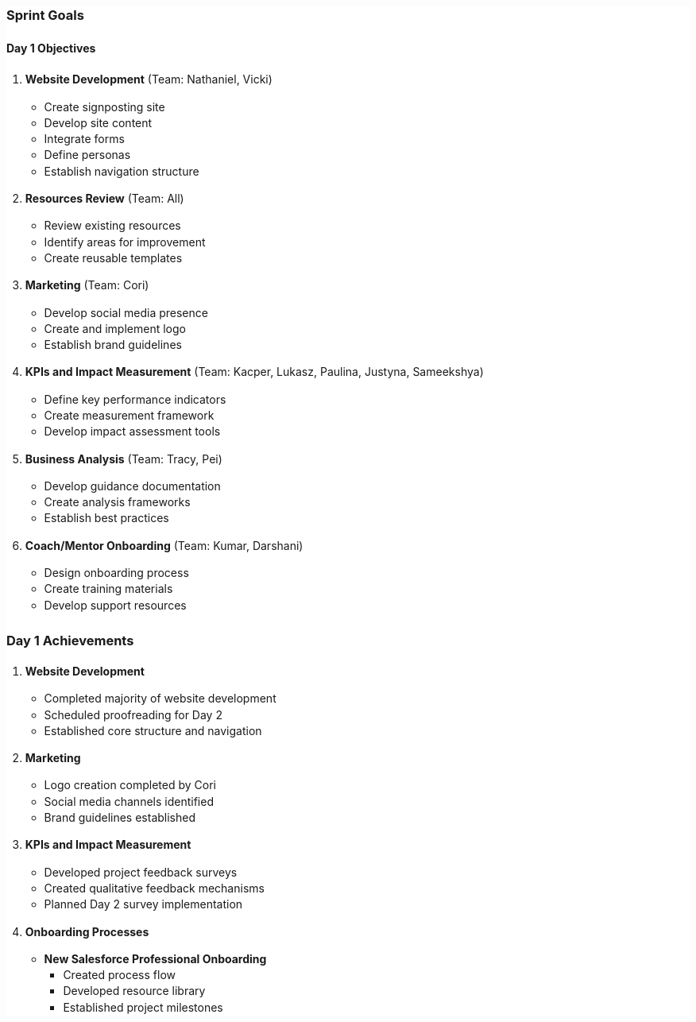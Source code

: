 ### Sprint Goals

#### Day 1 Objectives
1. **Website Development** (Team: Nathaniel, Vicki)
   - Create signposting site
   - Develop site content
   - Integrate forms
   - Define personas
   - Establish navigation structure

2. **Resources Review** (Team: All)
   - Review existing resources
   - Identify areas for improvement
   - Create reusable templates

3. **Marketing** (Team: Cori)
   - Develop social media presence
   - Create and implement logo
   - Establish brand guidelines

4. **KPIs and Impact Measurement** (Team: Kacper, Lukasz, Paulina, Justyna, Sameekshya)
   - Define key performance indicators
   - Create measurement framework
   - Develop impact assessment tools

5. **Business Analysis** (Team: Tracy, Pei)
   - Develop guidance documentation
   - Create analysis frameworks
   - Establish best practices

6. **Coach/Mentor Onboarding** (Team: Kumar, Darshani)
   - Design onboarding process
   - Create training materials
   - Develop support resources

### Day 1 Achievements

1. **Website Development**
   - Completed majority of website development
   - Scheduled proofreading for Day 2
   - Established core structure and navigation

2. **Marketing**
   - Logo creation completed by Cori
   - Social media channels identified
   - Brand guidelines established

3. **KPIs and Impact Measurement**
   - Developed project feedback surveys
   - Created qualitative feedback mechanisms
   - Planned Day 2 survey implementation

4. **Onboarding Processes**
   - **New Salesforce Professional Onboarding**
     - Created process flow
     - Developed resource library
     - Established project milestones
   